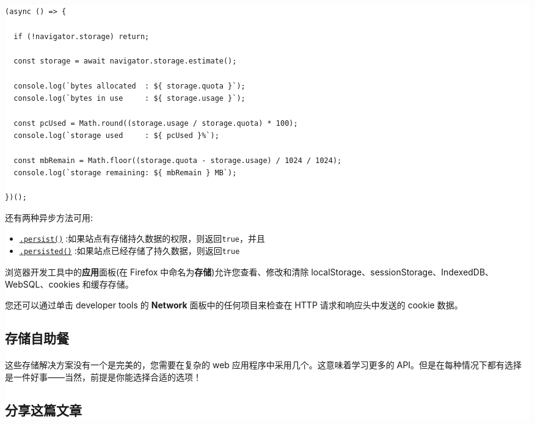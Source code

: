 ```
(async () => {

  if (!navigator.storage) return;

  const storage = await navigator.storage.estimate();

  console.log(`bytes allocated  : ${ storage.quota }`);
  console.log(`bytes in use     : ${ storage.usage }`);

  const pcUsed = Math.round((storage.usage / storage.quota) * 100);
  console.log(`storage used     : ${ pcUsed }%`);

  const mbRemain = Math.floor((storage.quota - storage.usage) / 1024 / 1024);
  console.log(`storage remaining: ${ mbRemain } MB`);

})();
```

还有两种异步方法可用:

*   [`.persist()`](https://developer.mozilla.org/docs/Web/API/StorageManager/persist) :如果站点有存储持久数据的权限，则返回`true`，并且
*   [`.persisted()`](https://developer.mozilla.org/docs/Web/API/StorageManager/persisted) :如果站点已经存储了持久数据，则返回`true`

浏览器开发工具中的**应用**面板(在 Firefox 中命名为**存储**)允许您查看、修改和清除 localStorage、sessionStorage、IndexedDB、WebSQL、cookies 和缓存存储。

您还可以通过单击 developer tools 的 **Network** 面板中的任何项目来检查在 HTTP 请求和响应头中发送的 cookie 数据。

## 存储自助餐

这些存储解决方案没有一个是完美的，您需要在复杂的 web 应用程序中采用几个。这意味着学习更多的 API。但是在每种情况下都有选择是一件好事——当然，前提是你能选择合适的选项！

## 分享这篇文章